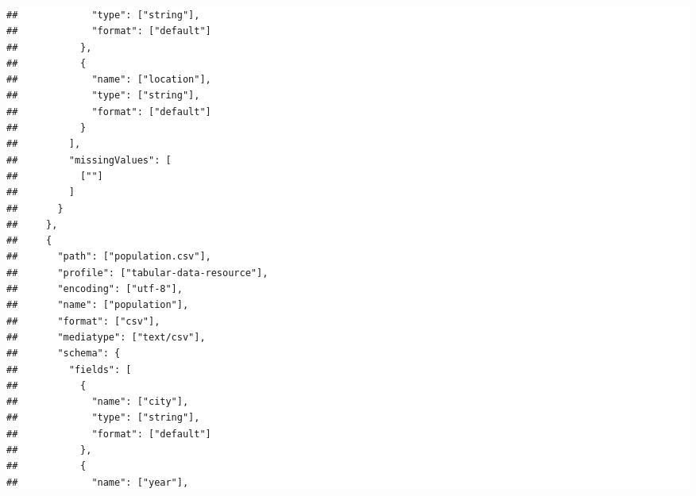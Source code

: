     ##             "type": ["string"],
    ##             "format": ["default"]
    ##           },
    ##           {
    ##             "name": ["location"],
    ##             "type": ["string"],
    ##             "format": ["default"]
    ##           }
    ##         ],
    ##         "missingValues": [
    ##           [""]
    ##         ]
    ##       }
    ##     },
    ##     {
    ##       "path": ["population.csv"],
    ##       "profile": ["tabular-data-resource"],
    ##       "encoding": ["utf-8"],
    ##       "name": ["population"],
    ##       "format": ["csv"],
    ##       "mediatype": ["text/csv"],
    ##       "schema": {
    ##         "fields": [
    ##           {
    ##             "name": ["city"],
    ##             "type": ["string"],
    ##             "format": ["default"]
    ##           },
    ##           {
    ##             "name": ["year"],
